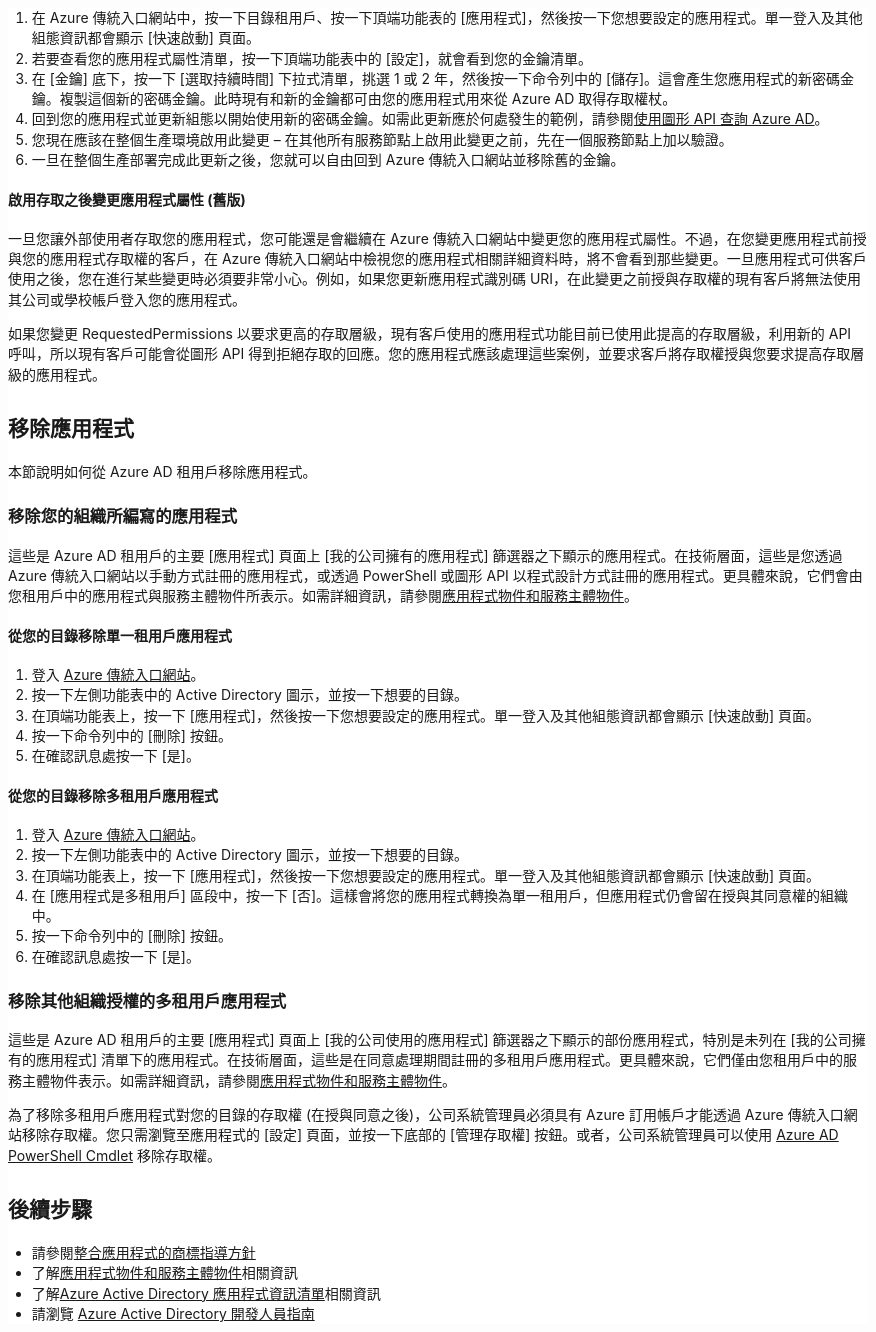1. 在 Azure 傳統入口網站中，按一下目錄租用戶、按一下頂端功能表的 [應用程式]，然後按一下您想要設定的應用程式。單一登入及其他組態資訊都會顯示 [快速啟動] 頁面。
2. 若要查看您的應用程式屬性清單，按一下頂端功能表中的 [設定]，就會看到您的金鑰清單。
3. 在 [金鑰] 底下，按一下 [選取持續時間] 下拉式清單，挑選 1 或 2 年，然後按一下命令列中的 [儲存]。這會產生您應用程式的新密碼金鑰。複製這個新的密碼金鑰。此時現有和新的金鑰都可由您的應用程式用來從 Azure AD 取得存取權杖。
4. 回到您的應用程式並更新組態以開始使用新的密碼金鑰。如需此更新應於何處發生的範例，請參閱[使用圖形 API 查詢 Azure AD](https://msdn.microsoft.com/library/azure/dn151791.aspx)。
5. 您現在應該在整個生產環境啟用此變更 – 在其他所有服務節點上啟用此變更之前，先在一個服務節點上加以驗證。
6. 一旦在整個生產部署完成此更新之後，您就可以自由回到 Azure 傳統入口網站並移除舊的金鑰。

#### 啟用存取之後變更應用程式屬性 (舊版)
一旦您讓外部使用者存取您的應用程式，您可能還是會繼續在 Azure 傳統入口網站中變更您的應用程式屬性。不過，在您變更應用程式前授與您的應用程式存取權的客戶，在 Azure 傳統入口網站中檢視您的應用程式相關詳細資料時，將不會看到那些變更。一旦應用程式可供客戶使用之後，您在進行某些變更時必須要非常小心。例如，如果您更新應用程式識別碼 URI，在此變更之前授與存取權的現有客戶將無法使用其公司或學校帳戶登入您的應用程式。

如果您變更 RequestedPermissions 以要求更高的存取層級，現有客戶使用的應用程式功能目前已使用此提高的存取層級，利用新的 API 呼叫，所以現有客戶可能會從圖形 API 得到拒絕存取的回應。您的應用程式應該處理這些案例，並要求客戶將存取權授與您要求提高存取層級的應用程式。

## 移除應用程式
本節說明如何從 Azure AD 租用戶移除應用程式。

### 移除您的組織所編寫的應用程式
這些是 Azure AD 租用戶的主要 [應用程式] 頁面上 [我的公司擁有的應用程式] 篩選器之下顯示的應用程式。在技術層面，這些是您透過 Azure 傳統入口網站以手動方式註冊的應用程式，或透過 PowerShell 或圖形 API 以程式設計方式註冊的應用程式。更具體來說，它們會由您租用戶中的應用程式與服務主體物件所表示。如需詳細資訊，請參閱[應用程式物件和服務主體物件](active-directory-application-objects.md)。

#### 從您的目錄移除單一租用戶應用程式
1. 登入 [Azure 傳統入口網站](https://manage.windowsazure.com)。
2. 按一下左側功能表中的 Active Directory 圖示，並按一下想要的目錄。
3. 在頂端功能表上，按一下 [應用程式]，然後按一下您想要設定的應用程式。單一登入及其他組態資訊都會顯示 [快速啟動] 頁面。
4. 按一下命令列中的 [刪除] 按鈕。
5. 在確認訊息處按一下 [是]。

#### 從您的目錄移除多租用戶應用程式
1. 登入 [Azure 傳統入口網站](https://manage.windowsazure.com)。
2. 按一下左側功能表中的 Active Directory 圖示，並按一下想要的目錄。
3. 在頂端功能表上，按一下 [應用程式]，然後按一下您想要設定的應用程式。單一登入及其他組態資訊都會顯示 [快速啟動] 頁面。
4. 在 [應用程式是多租用戶] 區段中，按一下 [否]。這樣會將您的應用程式轉換為單一租用戶，但應用程式仍會留在授與其同意權的組織中。
5. 按一下命令列中的 [刪除] 按鈕。
6. 在確認訊息處按一下 [是]。

### 移除其他組織授權的多租用戶應用程式
這些是 Azure AD 租用戶的主要 [應用程式] 頁面上 [我的公司使用的應用程式] 篩選器之下顯示的部份應用程式，特別是未列在 [我的公司擁有的應用程式] 清單下的應用程式。在技術層面，這些是在同意處理期間註冊的多租用戶應用程式。更具體來說，它們僅由您租用戶中的服務主體物件表示。如需詳細資訊，請參閱[應用程式物件和服務主體物件](active-directory-application-objects.md)。

為了移除多租用戶應用程式對您的目錄的存取權 (在授與同意之後)，公司系統管理員必須具有 Azure 訂用帳戶才能透過 Azure 傳統入口網站移除存取權。您只需瀏覽至應用程式的 [設定] 頁面，並按一下底部的 [管理存取權] 按鈕。或者，公司系統管理員可以使用 [Azure AD PowerShell Cmdlet](http://go.microsoft.com/fwlink/?LinkId=294151) 移除存取權。

## 後續步驟
* 請參閱[整合應用程式的商標指導方針](active-directory-branding-guidelines.md)
* 了解[應用程式物件和服務主體物件](active-directory-application-objects.md)相關資訊
* 了解[Azure Active Directory 應用程式資訊清單](active-directory-application-manifest.md)相關資訊
* 請瀏覽 [Azure Active Directory 開發人員指南](active-directory-developers-guide.md)

